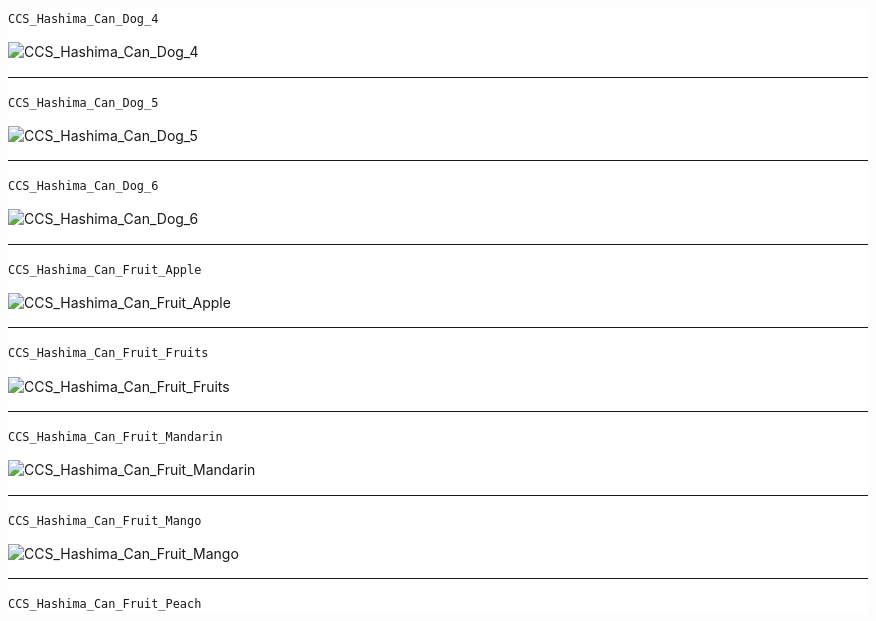 ```
CCS_Hashima_Can_Dog_4
```

![CCS_Hashima_Can_Dog_4](screenshots/can/CCS_Hashima_Can_Dog_4.png)

---

```
CCS_Hashima_Can_Dog_5
```

![CCS_Hashima_Can_Dog_5](screenshots/can/CCS_Hashima_Can_Dog_5.png)

---

```
CCS_Hashima_Can_Dog_6
```

![CCS_Hashima_Can_Dog_6](screenshots/can/CCS_Hashima_Can_Dog_6.png)

---

```
CCS_Hashima_Can_Fruit_Apple
```

![CCS_Hashima_Can_Fruit_Apple](screenshots/can/CCS_Hashima_Can_Fruit_Apple.png)

---

```
CCS_Hashima_Can_Fruit_Fruits
```

![CCS_Hashima_Can_Fruit_Fruits](screenshots/can/CCS_Hashima_Can_Fruit_Fruits.png)

---

```
CCS_Hashima_Can_Fruit_Mandarin
```

![CCS_Hashima_Can_Fruit_Mandarin](screenshots/can/CCS_Hashima_Can_Fruit_Mandarin.png)

---

```
CCS_Hashima_Can_Fruit_Mango
```

![CCS_Hashima_Can_Fruit_Mango](screenshots/can/CCS_Hashima_Can_Fruit_Mango.png)

---

```
CCS_Hashima_Can_Fruit_Peach
```
